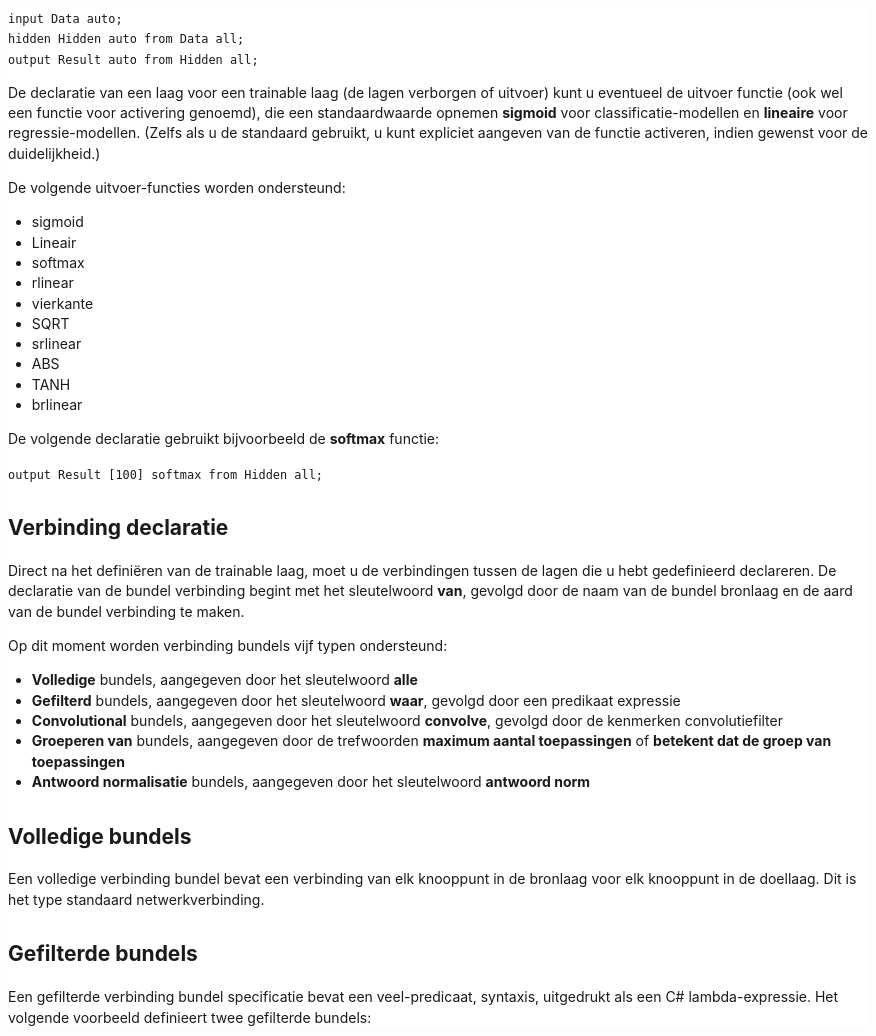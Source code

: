     input Data auto;
    hidden Hidden auto from Data all;
    output Result auto from Hidden all;  


De declaratie van een laag voor een trainable laag (de lagen verborgen of uitvoer) kunt u eventueel de uitvoer functie (ook wel een functie voor activering genoemd), die een standaardwaarde opnemen **sigmoid** voor classificatie-modellen en  **lineaire** voor regressie-modellen. (Zelfs als u de standaard gebruikt, u kunt expliciet aangeven van de functie activeren, indien gewenst voor de duidelijkheid.)

De volgende uitvoer-functies worden ondersteund:  

* sigmoid
* Lineair
* softmax
* rlinear
* vierkante
* SQRT
* srlinear
* ABS
* TANH 
* brlinear  

De volgende declaratie gebruikt bijvoorbeeld de **softmax** functie:  

    output Result [100] softmax from Hidden all;  

## <a name="connection-declaration"></a>Verbinding declaratie
Direct na het definiëren van de trainable laag, moet u de verbindingen tussen de lagen die u hebt gedefinieerd declareren. De declaratie van de bundel verbinding begint met het sleutelwoord **van**, gevolgd door de naam van de bundel bronlaag en de aard van de bundel verbinding te maken.   

Op dit moment worden verbinding bundels vijf typen ondersteund:  

* **Volledige** bundels, aangegeven door het sleutelwoord **alle**
* **Gefilterd** bundels, aangegeven door het sleutelwoord **waar**, gevolgd door een predikaat expressie
* **Convolutional** bundels, aangegeven door het sleutelwoord **convolve**, gevolgd door de kenmerken convolutiefilter
* **Groeperen van** bundels, aangegeven door de trefwoorden **maximum aantal toepassingen** of **betekent dat de groep van toepassingen**
* **Antwoord normalisatie** bundels, aangegeven door het sleutelwoord **antwoord norm**      

## <a name="full-bundles"></a>Volledige bundels
Een volledige verbinding bundel bevat een verbinding van elk knooppunt in de bronlaag voor elk knooppunt in de doellaag. Dit is het type standaard netwerkverbinding.  

## <a name="filtered-bundles"></a>Gefilterde bundels
Een gefilterde verbinding bundel specificatie bevat een veel-predicaat, syntaxis, uitgedrukt als een C# lambda-expressie. Het volgende voorbeeld definieert twee gefilterde bundels:  
